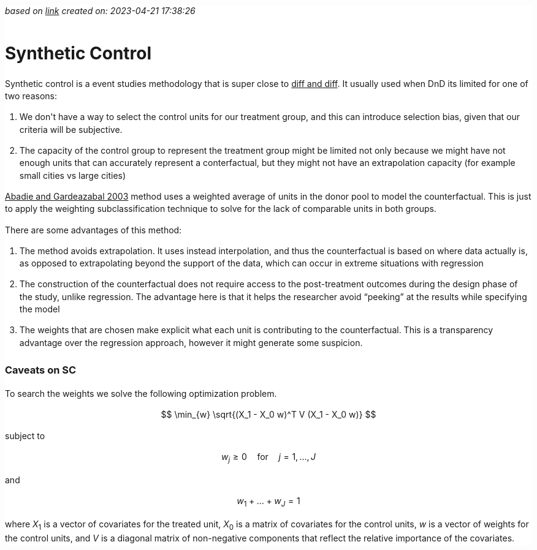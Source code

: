
*based on [link][1]*
*created on: 2023-04-21 17:38:26*
# Synthetic Control

Synthetic control is a event studies methodology that is super close to [diff and diff][2]. It usually used when DnD its limited for one of two reasons:

1. We don't have a way to select the control units for our treatment group, and this can introduce selection bias, given that our criteria will be subjective.

2. The capacity of the control group to represent the treatment group might be limited not only because we might have not enough units that can accurately represent a conterfactual, but they might not have an extrapolation capacity (for example small cities vs large cities)

[Abadie and Gardeazabal 2003][3] method uses a weighted average of units in the donor pool to model the counterfactual. This is just to apply the weighting subclassification technique to solve for the lack of comparable units in both groups. 

There are some advantages of this method:

1. The method avoids extrapolation. It uses instead interpolation, and thus the counterfactual is based on where data actually is, as opposed to extrapolating beyond the support of the data, which can occur in extreme situations with regression

2. The construction of the counterfactual does not require access to the post-treatment outcomes during the design phase of the study, unlike regression. The advantage here is that it helps the researcher avoid “peeking” at the results while specifying the model

3. The weights that are chosen make explicit what each unit is contributing to the counterfactual. This is a transparency advantage over the regression approach, however it might generate some suspicion. 

### Caveats on SC

To search the weights we solve the following optimization problem.

$$
\min_{w} \sqrt{(X_1 - X_0 w)^T V (X_1 - X_0 w)}
$$

subject to

$$
w_j \geq 0 \quad \text{for} \quad j = 1, \dots, J
$$

and

$$
w_1 + \dots + w_J = 1
$$

where $X_1$ is a vector of covariates for the treated unit, $X_0$ is a matrix of covariates for the control units, $w$ is a vector of weights for the control units, and $V$ is a diagonal matrix of non-negative components that reflect the relative importance of the covariates.


[1]: <https://mixtape.scunning.com/10-synthetic_control>
[2]: <https://mixtape.scunning.com/09-difference_in_differences>
[3]: <https://mixtape.scunning.com/references.html#ref-Abadie2003>
[4]: <https://mixtape.scunning.com/references.html#ref-Ferman2020>
[5]: <https://mixtape.scunning.com/references.html#ref-Abadie2010>
[6]: <https://mixtape.scunning.com/references.html#ref-Firpo2018>
[7]: <https://mixtape.scunning.com/references.html#ref-Abadie2015>
[//]: # (add an image <img src="" style='height:400px;'>)